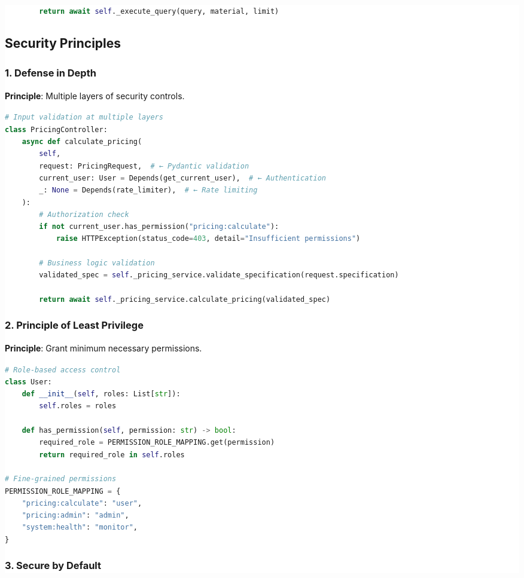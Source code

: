 ```python
        return await self._execute_query(query, material, limit)
```

## Security Principles

### 1. Defense in Depth

**Principle**: Multiple layers of security controls.

```python
# Input validation at multiple layers
class PricingController:
    async def calculate_pricing(
        self,
        request: PricingRequest,  # ← Pydantic validation
        current_user: User = Depends(get_current_user),  # ← Authentication
        _: None = Depends(rate_limiter),  # ← Rate limiting
    ):
        # Authorization check
        if not current_user.has_permission("pricing:calculate"):
            raise HTTPException(status_code=403, detail="Insufficient permissions")

        # Business logic validation
        validated_spec = self._pricing_service.validate_specification(request.specification)

        return await self._pricing_service.calculate_pricing(validated_spec)
```

### 2. Principle of Least Privilege

**Principle**: Grant minimum necessary permissions.

```python
# Role-based access control
class User:
    def __init__(self, roles: List[str]):
        self.roles = roles

    def has_permission(self, permission: str) -> bool:
        required_role = PERMISSION_ROLE_MAPPING.get(permission)
        return required_role in self.roles

# Fine-grained permissions
PERMISSION_ROLE_MAPPING = {
    "pricing:calculate": "user",
    "pricing:admin": "admin",
    "system:health": "monitor",
}
```

### 3. Secure by Default
